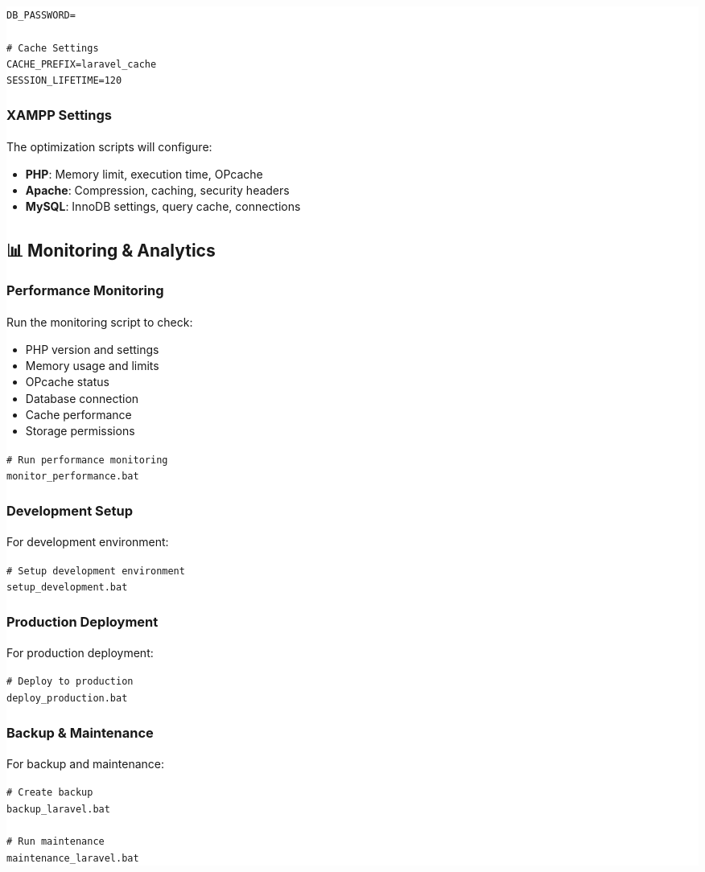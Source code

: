 ```env
DB_PASSWORD=

# Cache Settings
CACHE_PREFIX=laravel_cache
SESSION_LIFETIME=120
```

### XAMPP Settings
The optimization scripts will configure:
- **PHP**: Memory limit, execution time, OPcache
- **Apache**: Compression, caching, security headers
- **MySQL**: InnoDB settings, query cache, connections

## 📊 Monitoring & Analytics

### Performance Monitoring
Run the monitoring script to check:
- PHP version and settings
- Memory usage and limits
- OPcache status
- Database connection
- Cache performance
- Storage permissions

```cmd
# Run performance monitoring
monitor_performance.bat
```

### Development Setup
For development environment:
```cmd
# Setup development environment
setup_development.bat
```

### Production Deployment
For production deployment:
```cmd
# Deploy to production
deploy_production.bat
```

### Backup & Maintenance
For backup and maintenance:
```cmd
# Create backup
backup_laravel.bat

# Run maintenance
maintenance_laravel.bat
```
